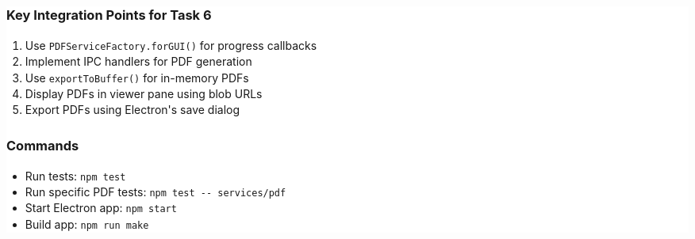### Key Integration Points for Task 6
1. Use `PDFServiceFactory.forGUI()` for progress callbacks
2. Implement IPC handlers for PDF generation
3. Use `exportToBuffer()` for in-memory PDFs
4. Display PDFs in viewer pane using blob URLs
5. Export PDFs using Electron's save dialog

### Commands
- Run tests: `npm test`
- Run specific PDF tests: `npm test -- services/pdf`
- Start Electron app: `npm start`
- Build app: `npm run make` 